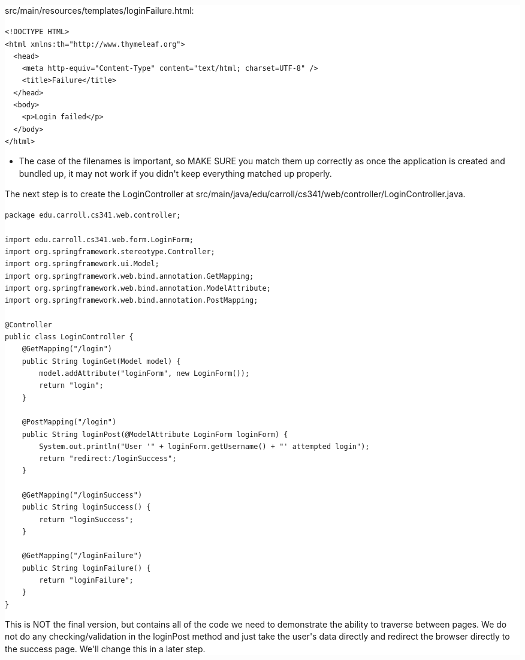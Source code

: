 src/main/resources/templates/loginFailure.html:

    <!DOCTYPE HTML>
    <html xmlns:th="http://www.thymeleaf.org">
      <head>
        <meta http-equiv="Content-Type" content="text/html; charset=UTF-8" />
        <title>Failure</title>
      </head>
      <body>
        <p>Login failed</p>
      </body>
    </html>

* The case of the filenames is important, so MAKE SURE you match them up
correctly as once the application is created and bundled up, it may not
work if you didn't keep everything matched up properly.

The next step is to create the LoginController at
src/main/java/edu/carroll/cs341/web/controller/LoginController.java.

    package edu.carroll.cs341.web.controller;

    import edu.carroll.cs341.web.form.LoginForm;
    import org.springframework.stereotype.Controller;
    import org.springframework.ui.Model;
    import org.springframework.web.bind.annotation.GetMapping;
    import org.springframework.web.bind.annotation.ModelAttribute;
    import org.springframework.web.bind.annotation.PostMapping;

    @Controller
    public class LoginController {
        @GetMapping("/login")
        public String loginGet(Model model) {
            model.addAttribute("loginForm", new LoginForm());
            return "login";
        }

        @PostMapping("/login")
        public String loginPost(@ModelAttribute LoginForm loginForm) {
            System.out.println("User '" + loginForm.getUsername() + "' attempted login");
            return "redirect:/loginSuccess";
        }

        @GetMapping("/loginSuccess")
        public String loginSuccess() {
            return "loginSuccess";
        }

        @GetMapping("/loginFailure")
        public String loginFailure() {
            return "loginFailure";
        }
    }

This is NOT the final version, but contains all of the code we need to
demonstrate the ability to traverse between pages. We do not do any
checking/validation in the loginPost method and just take the user's
data directly and redirect the browser directly to the success
page. We'll change this in a later step.
